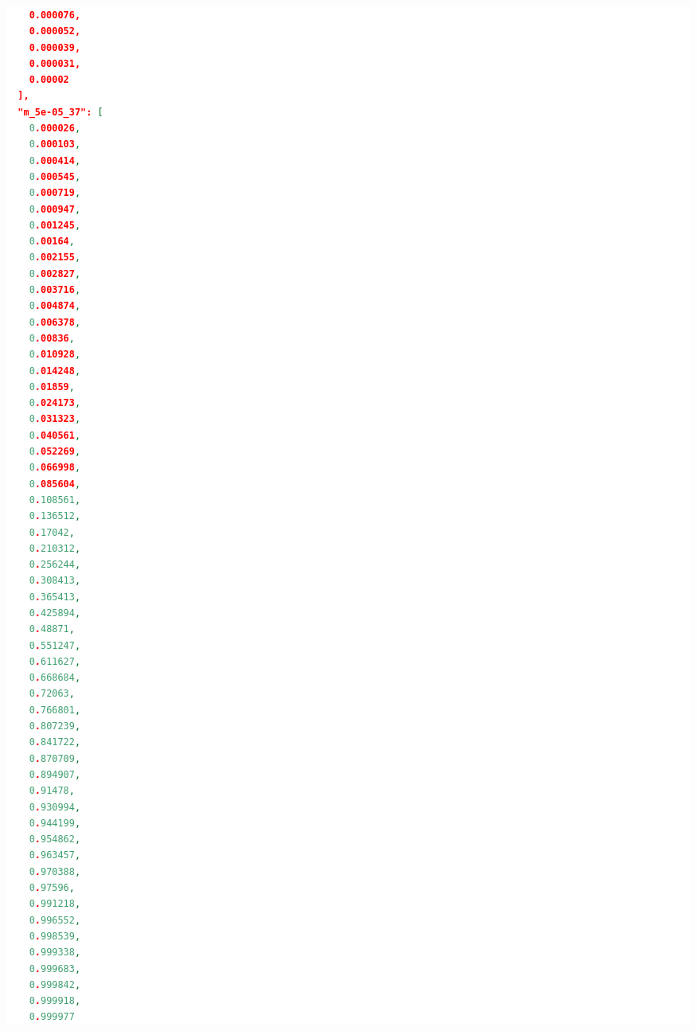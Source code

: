 ```json
    0.000076,
    0.000052,
    0.000039,
    0.000031,
    0.00002
  ],
  "m_5e-05_37": [
    0.000026,
    0.000103,
    0.000414,
    0.000545,
    0.000719,
    0.000947,
    0.001245,
    0.00164,
    0.002155,
    0.002827,
    0.003716,
    0.004874,
    0.006378,
    0.00836,
    0.010928,
    0.014248,
    0.01859,
    0.024173,
    0.031323,
    0.040561,
    0.052269,
    0.066998,
    0.085604,
    0.108561,
    0.136512,
    0.17042,
    0.210312,
    0.256244,
    0.308413,
    0.365413,
    0.425894,
    0.48871,
    0.551247,
    0.611627,
    0.668684,
    0.72063,
    0.766801,
    0.807239,
    0.841722,
    0.870709,
    0.894907,
    0.91478,
    0.930994,
    0.944199,
    0.954862,
    0.963457,
    0.970388,
    0.97596,
    0.991218,
    0.996552,
    0.998539,
    0.999338,
    0.999683,
    0.999842,
    0.999918,
    0.999977
```
